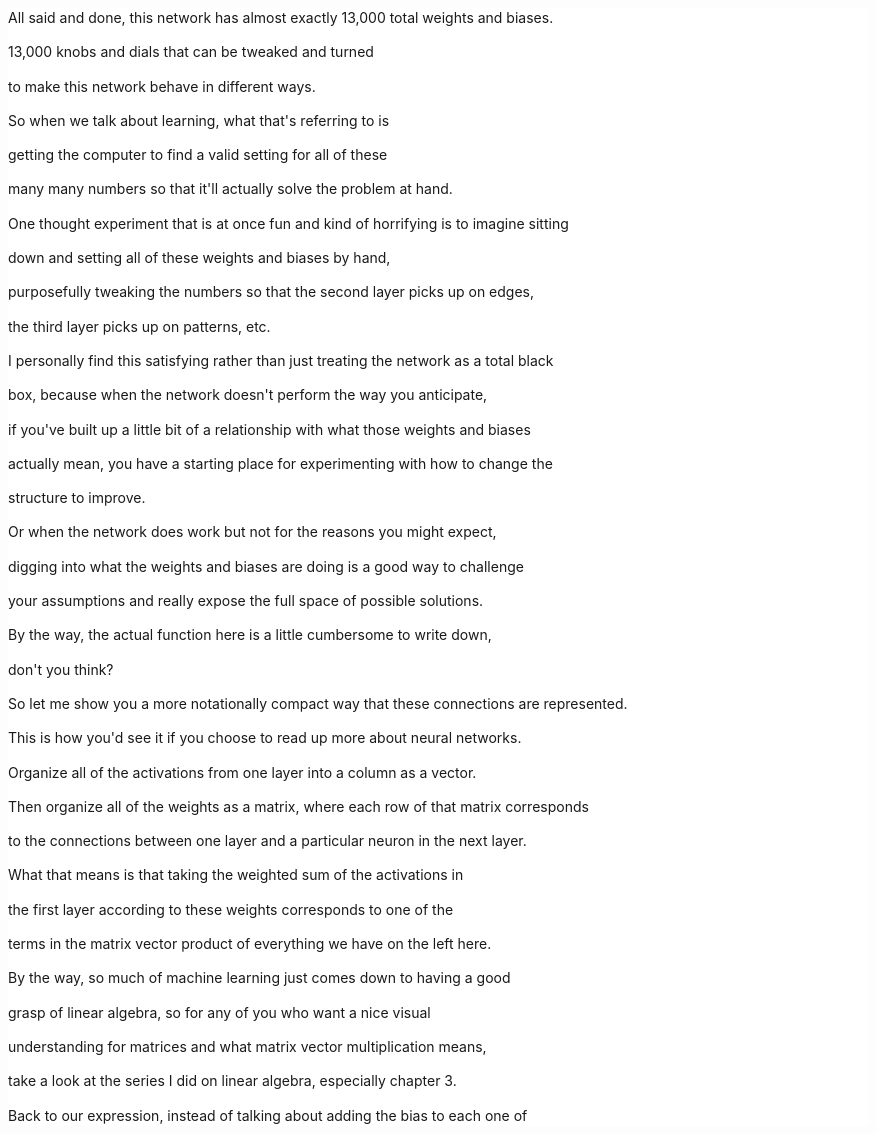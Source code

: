 All said and done, this network has almost exactly 13,000 total weights and biases.

13,000 knobs and dials that can be tweaked and turned

to make this network behave in different ways.

So when we talk about learning, what that's referring to is

getting the computer to find a valid setting for all of these

many many numbers so that it'll actually solve the problem at hand.

One thought experiment that is at once fun and kind of horrifying is to imagine sitting

down and setting all of these weights and biases by hand,

purposefully tweaking the numbers so that the second layer picks up on edges,

the third layer picks up on patterns, etc.

I personally find this satisfying rather than just treating the network as a total black

box, because when the network doesn't perform the way you anticipate,

if you've built up a little bit of a relationship with what those weights and biases

actually mean, you have a starting place for experimenting with how to change the

structure to improve.

Or when the network does work but not for the reasons you might expect,

digging into what the weights and biases are doing is a good way to challenge

your assumptions and really expose the full space of possible solutions.

By the way, the actual function here is a little cumbersome to write down,

don't you think?

So let me show you a more notationally compact way that these connections are represented.

This is how you'd see it if you choose to read up more about neural networks.

Organize all of the activations from one layer into a column as a vector.

Then organize all of the weights as a matrix, where each row of that matrix corresponds

to the connections between one layer and a particular neuron in the next layer.

What that means is that taking the weighted sum of the activations in

the first layer according to these weights corresponds to one of the

terms in the matrix vector product of everything we have on the left here.

By the way, so much of machine learning just comes down to having a good

grasp of linear algebra, so for any of you who want a nice visual

understanding for matrices and what matrix vector multiplication means,

take a look at the series I did on linear algebra, especially chapter 3.

Back to our expression, instead of talking about adding the bias to each one of
